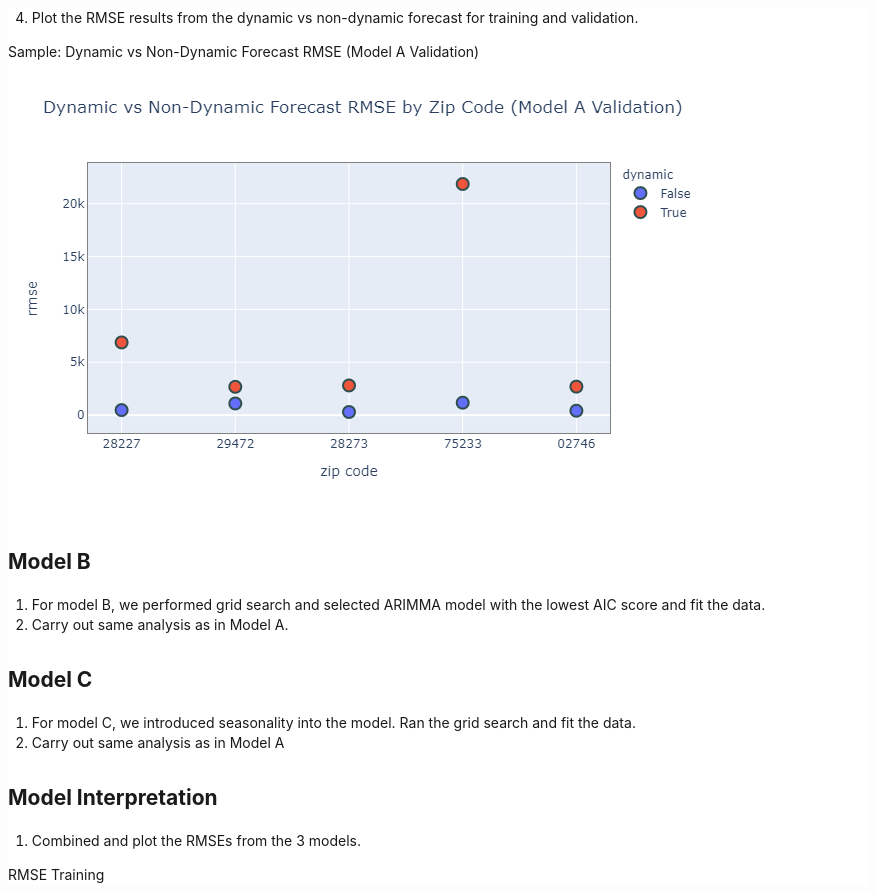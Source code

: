 4. Plot the RMSE results from the dynamic vs non-dynamic forecast for training and validation.

Sample: Dynamic vs Non-Dynamic Forecast RMSE (Model A Validation)
![](/img/mdlA_val_rmse.png?raw=true)

## Model B
1.  For model B, we performed grid search and selected ARIMMA model with the lowest AIC score and fit the data.
2.  Carry out same analysis as in Model A.

## Model C
1.  For model C, we introduced seasonality into the model.  Ran the grid search and fit the data.
2.  Carry out same analysis as in Model A

## Model Interpretation
1. Combined and plot the RMSEs from the 3 models.

RMSE Training